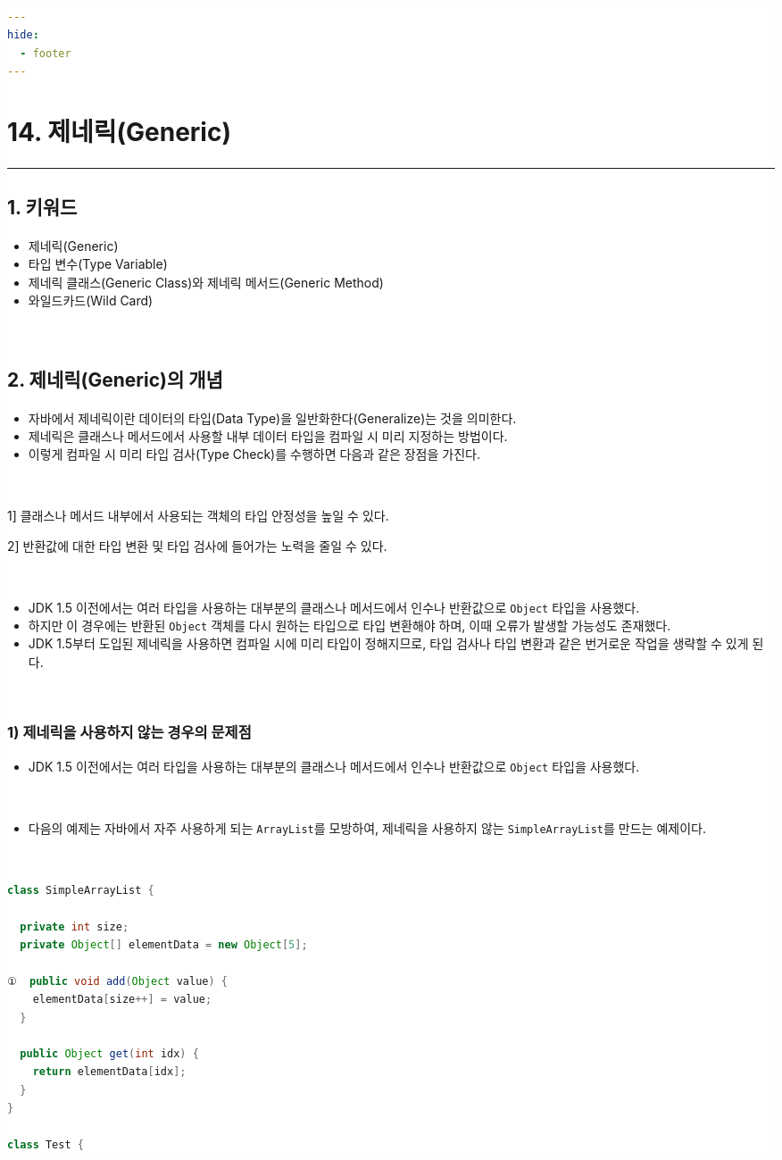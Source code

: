 ```yaml
---
hide:
  - footer
---
```


# 14. 제네릭(Generic)

---

## 1. 키워드

- 제네릭(Generic)
- 타입 변수(Type Variable)
- 제네릭 클래스(Generic Class)와 제네릭 메서드(Generic Method)
- 와일드카드(Wild Card)

<br/>

## 2. 제네릭(Generic)의 개념

- 자바에서 제네릭이란 데이터의 타입(Data Type)을 일반화한다(Generalize)는 것을 의미한다.
- 제네릭은 클래스나 메서드에서 사용할 내부 데이터 타입을 컴파일 시 미리 지정하는 방법이다.
- 이렇게 컴파일 시 미리 타입 검사(Type Check)를 수행하면 다음과 같은 장점을 가진다.

<br/>

1] 클래스나 메서드 내부에서 사용되는 객체의 타입 안정성을 높일 수 있다.

2] 반환값에 대한 타입 변환 및 타입 검사에 들어가는 노력을 줄일 수 있다.

<br/>

- JDK 1.5 이전에서는 여러 타입을 사용하는 대부분의 클래스나 메서드에서 인수나 반환값으로 `Object` 타입을 사용했다.
- 하지만 이 경우에는 반환된 `Object` 객체를 다시 원하는 타입으로 타입 변환해야 하며, 이때 오류가 발생할 가능성도 존재했다.
- JDK 1.5부터 도입된 제네릭을 사용하면 컴파일 시에 미리 타입이 정해지므로, 타입 검사나 타입 변환과 같은 번거로운 작업을 생략할 수 있게 된다.

<br/>

### 1) 제네릭을 사용하지 않는 경우의 문제점

- JDK 1.5 이전에서는 여러 타입을 사용하는 대부분의 클래스나 메서드에서 인수나 반환값으로 `Object` 타입을 사용했다.

<br/>

- 다음의 예제는 자바에서 자주 사용하게 되는 `ArrayList`를 모방하여, 제네릭을 사용하지 않는 `SimpleArrayList`를 만드는 예제이다.

<br/>

```java
class SimpleArrayList {

  private int size;
  private Object[] elementData = new Object[5];

①  public void add(Object value) {
    elementData[size++] = value;
  }

  public Object get(int idx) {
    return elementData[idx];
  }
}

class Test {

```